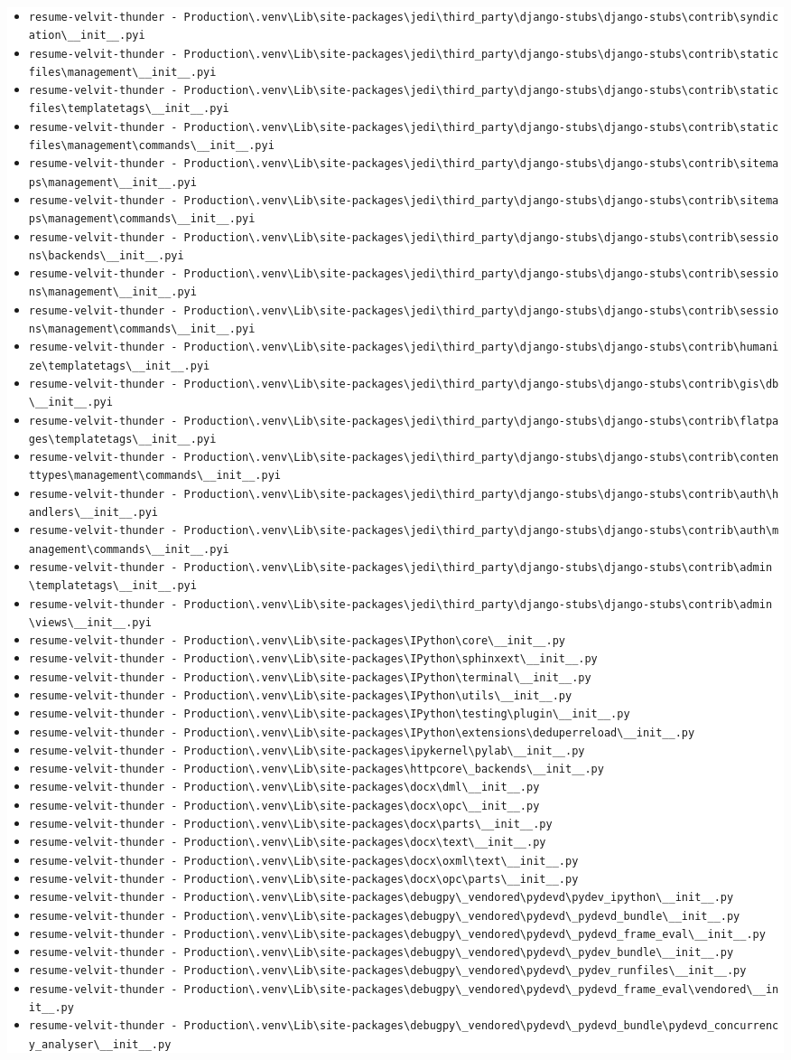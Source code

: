 - `resume-velvit-thunder - Production\.venv\Lib\site-packages\jedi\third_party\django-stubs\django-stubs\contrib\syndication\__init__.pyi`
- `resume-velvit-thunder - Production\.venv\Lib\site-packages\jedi\third_party\django-stubs\django-stubs\contrib\staticfiles\management\__init__.pyi`
- `resume-velvit-thunder - Production\.venv\Lib\site-packages\jedi\third_party\django-stubs\django-stubs\contrib\staticfiles\templatetags\__init__.pyi`
- `resume-velvit-thunder - Production\.venv\Lib\site-packages\jedi\third_party\django-stubs\django-stubs\contrib\staticfiles\management\commands\__init__.pyi`
- `resume-velvit-thunder - Production\.venv\Lib\site-packages\jedi\third_party\django-stubs\django-stubs\contrib\sitemaps\management\__init__.pyi`
- `resume-velvit-thunder - Production\.venv\Lib\site-packages\jedi\third_party\django-stubs\django-stubs\contrib\sitemaps\management\commands\__init__.pyi`
- `resume-velvit-thunder - Production\.venv\Lib\site-packages\jedi\third_party\django-stubs\django-stubs\contrib\sessions\backends\__init__.pyi`
- `resume-velvit-thunder - Production\.venv\Lib\site-packages\jedi\third_party\django-stubs\django-stubs\contrib\sessions\management\__init__.pyi`
- `resume-velvit-thunder - Production\.venv\Lib\site-packages\jedi\third_party\django-stubs\django-stubs\contrib\sessions\management\commands\__init__.pyi`
- `resume-velvit-thunder - Production\.venv\Lib\site-packages\jedi\third_party\django-stubs\django-stubs\contrib\humanize\templatetags\__init__.pyi`
- `resume-velvit-thunder - Production\.venv\Lib\site-packages\jedi\third_party\django-stubs\django-stubs\contrib\gis\db\__init__.pyi`
- `resume-velvit-thunder - Production\.venv\Lib\site-packages\jedi\third_party\django-stubs\django-stubs\contrib\flatpages\templatetags\__init__.pyi`
- `resume-velvit-thunder - Production\.venv\Lib\site-packages\jedi\third_party\django-stubs\django-stubs\contrib\contenttypes\management\commands\__init__.pyi`
- `resume-velvit-thunder - Production\.venv\Lib\site-packages\jedi\third_party\django-stubs\django-stubs\contrib\auth\handlers\__init__.pyi`
- `resume-velvit-thunder - Production\.venv\Lib\site-packages\jedi\third_party\django-stubs\django-stubs\contrib\auth\management\commands\__init__.pyi`
- `resume-velvit-thunder - Production\.venv\Lib\site-packages\jedi\third_party\django-stubs\django-stubs\contrib\admin\templatetags\__init__.pyi`
- `resume-velvit-thunder - Production\.venv\Lib\site-packages\jedi\third_party\django-stubs\django-stubs\contrib\admin\views\__init__.pyi`
- `resume-velvit-thunder - Production\.venv\Lib\site-packages\IPython\core\__init__.py`
- `resume-velvit-thunder - Production\.venv\Lib\site-packages\IPython\sphinxext\__init__.py`
- `resume-velvit-thunder - Production\.venv\Lib\site-packages\IPython\terminal\__init__.py`
- `resume-velvit-thunder - Production\.venv\Lib\site-packages\IPython\utils\__init__.py`
- `resume-velvit-thunder - Production\.venv\Lib\site-packages\IPython\testing\plugin\__init__.py`
- `resume-velvit-thunder - Production\.venv\Lib\site-packages\IPython\extensions\deduperreload\__init__.py`
- `resume-velvit-thunder - Production\.venv\Lib\site-packages\ipykernel\pylab\__init__.py`
- `resume-velvit-thunder - Production\.venv\Lib\site-packages\httpcore\_backends\__init__.py`
- `resume-velvit-thunder - Production\.venv\Lib\site-packages\docx\dml\__init__.py`
- `resume-velvit-thunder - Production\.venv\Lib\site-packages\docx\opc\__init__.py`
- `resume-velvit-thunder - Production\.venv\Lib\site-packages\docx\parts\__init__.py`
- `resume-velvit-thunder - Production\.venv\Lib\site-packages\docx\text\__init__.py`
- `resume-velvit-thunder - Production\.venv\Lib\site-packages\docx\oxml\text\__init__.py`
- `resume-velvit-thunder - Production\.venv\Lib\site-packages\docx\opc\parts\__init__.py`
- `resume-velvit-thunder - Production\.venv\Lib\site-packages\debugpy\_vendored\pydevd\pydev_ipython\__init__.py`
- `resume-velvit-thunder - Production\.venv\Lib\site-packages\debugpy\_vendored\pydevd\_pydevd_bundle\__init__.py`
- `resume-velvit-thunder - Production\.venv\Lib\site-packages\debugpy\_vendored\pydevd\_pydevd_frame_eval\__init__.py`
- `resume-velvit-thunder - Production\.venv\Lib\site-packages\debugpy\_vendored\pydevd\_pydev_bundle\__init__.py`
- `resume-velvit-thunder - Production\.venv\Lib\site-packages\debugpy\_vendored\pydevd\_pydev_runfiles\__init__.py`
- `resume-velvit-thunder - Production\.venv\Lib\site-packages\debugpy\_vendored\pydevd\_pydevd_frame_eval\vendored\__init__.py`
- `resume-velvit-thunder - Production\.venv\Lib\site-packages\debugpy\_vendored\pydevd\_pydevd_bundle\pydevd_concurrency_analyser\__init__.py`